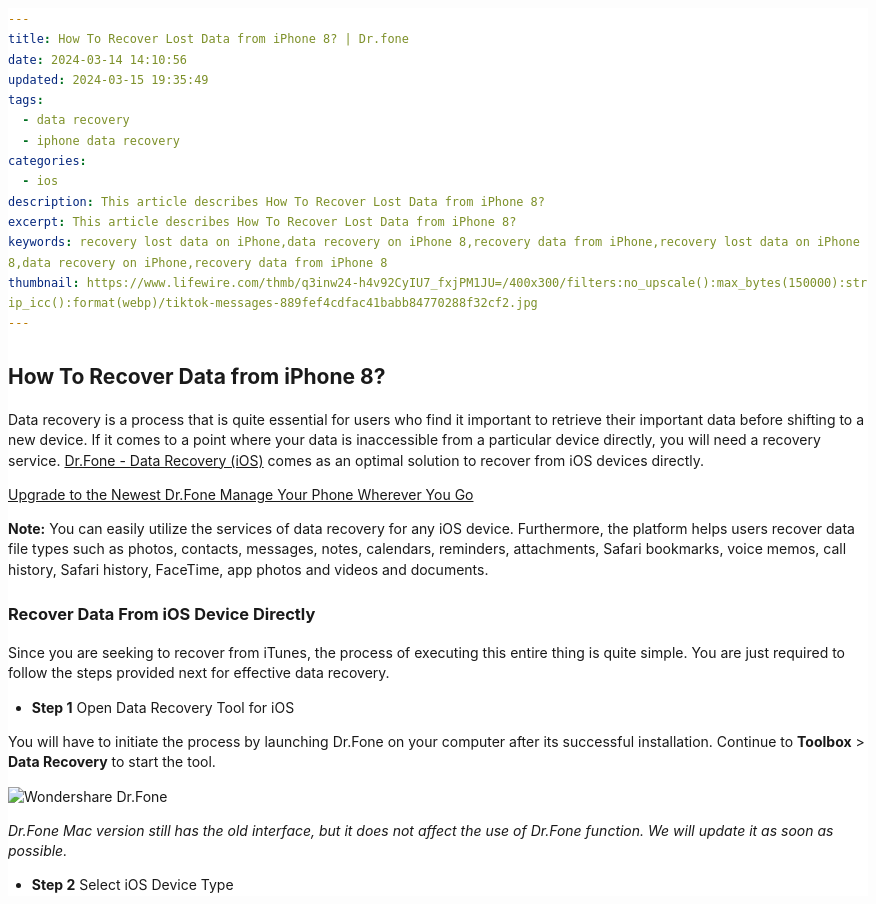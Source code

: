 ```yaml
---
title: How To Recover Lost Data from iPhone 8? | Dr.fone
date: 2024-03-14 14:10:56
updated: 2024-03-15 19:35:49
tags: 
  - data recovery
  - iphone data recovery
categories:
  - ios
description: This article describes How To Recover Lost Data from iPhone 8?
excerpt: This article describes How To Recover Lost Data from iPhone 8?
keywords: recovery lost data on iPhone,data recovery on iPhone 8,recovery data from iPhone,recovery lost data on iPhone 8,data recovery on iPhone,recovery data from iPhone 8
thumbnail: https://www.lifewire.com/thmb/q3inw24-h4v92CyIU7_fxjPM1JU=/400x300/filters:no_upscale():max_bytes(150000):strip_icc():format(webp)/tiktok-messages-889fef4cdfac41babb84770288f32cf2.jpg
---
```


## How To Recover Data from iPhone 8?

Data recovery is a process that is quite essential for users who find it important to retrieve their important data before shifting to a new device. If it comes to a point where your data is inaccessible from a particular device directly, you will need a recovery service. [Dr.Fone - Data Recovery (iOS)](https://tools.techidaily.com/wondershare/drfone/data-recovery-iphone/) comes as an optimal solution to recover from iOS devices directly.

<iframe width="100%" height="450" src="https://www.youtube.com/embed/m12WULZ-6aA" frameborder="0" allowfullscreen=""></iframe>

[Upgrade to the Newest Dr.Fone Manage Your Phone Wherever You Go](https://secure.2checkout.com/order/checkout.php?PRODS=4719756&QTY=1&AFFILIATE=108875&CART=1)

**Note:** You can easily utilize the services of data recovery for any iOS device. Furthermore, the platform helps users recover data file types such as photos, contacts, messages, notes, calendars, reminders, attachments, Safari bookmarks, voice memos, call history, Safari history, FaceTime, app photos and videos and documents.

### Recover Data From iOS Device Directly

Since you are seeking to recover from iTunes, the process of executing this entire thing is quite simple. You are just required to follow the steps provided next for effective data recovery.

- **Step 1** Open Data Recovery Tool for iOS

You will have to initiate the process by launching Dr.Fone on your computer after its successful installation. Continue to **Toolbox** > **Data Recovery** to start the tool.

![Wondershare Dr.Fone](https://images.wondershare.com/drfone/guide/drfone-home.png)

_Dr.Fone Mac version still has the old interface, but it does not affect the use of Dr.Fone function. We will update it as soon as possible._

- **Step 2** Select iOS Device Type
